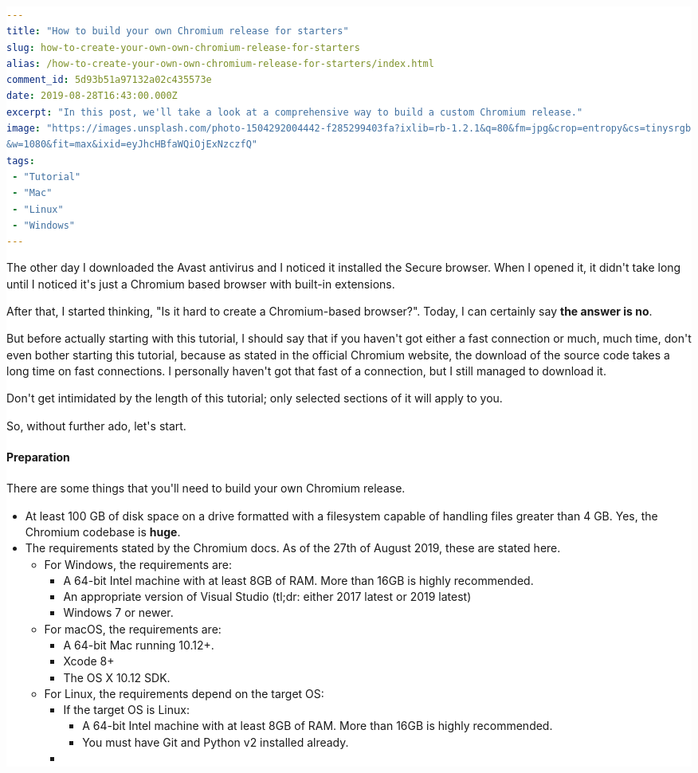 ```yaml
---
title: "How to build your own Chromium release for starters"
slug: how-to-create-your-own-own-chromium-release-for-starters
alias: /how-to-create-your-own-own-chromium-release-for-starters/index.html
comment_id: 5d93b51a97132a02c435573e
date: 2019-08-28T16:43:00.000Z
excerpt: "In this post, we'll take a look at a comprehensive way to build a custom Chromium release."
image: "https://images.unsplash.com/photo-1504292004442-f285299403fa?ixlib=rb-1.2.1&q=80&fm=jpg&crop=entropy&cs=tinysrgb&w=1080&fit=max&ixid=eyJhcHBfaWQiOjExNzczfQ"
tags: 
 - "Tutorial"
 - "Mac"
 - "Linux"
 - "Windows"
---
```


<p>The other day I downloaded the Avast antivirus and I noticed it installed the Secure browser. When I opened it, it didn't take long until I noticed it's just a Chromium based browser with built-in extensions.</p><p>After that, I started thinking, "Is it hard to create a Chromium-based browser?". Today, I can certainly say <strong>the answer is no</strong>.</p><p>But before actually starting with this tutorial, I should say that if you haven't got either a fast connection or much, much time, don't even bother starting this tutorial, because as stated in the official Chromium website, the download of the source code takes a long time on fast connections. I personally haven't got that fast of a connection, but I still managed to download it.</p><p>Don't get intimidated by the length of this tutorial; only selected sections of it will apply to you.</p><p>So, without further ado, let's start.</p><h4 id="preparation">Preparation</h4><p>There are some things that you'll need to build your own Chromium release.</p>
<ul>
    <li>At least 100 GB of disk space on a drive formatted with a filesystem capable of handling files greater than 4 GB. Yes, the Chromium codebase is <strong>huge</strong>.</li>
    <li>
        The requirements stated by the Chromium docs. As of the 27th of August 2019, these are stated here.
        <ul>
            <li>
                For Windows, the requirements are:
                <ul>
                    <li>A 64-bit Intel machine with at least 8GB of RAM. More than 16GB is highly recommended.</li>
                    <li>An appropriate version of Visual Studio (tl;dr: either 2017 latest or 2019 latest)</li>
                    <li>Windows 7 or newer.</li>
                </ul>
            </li>
            <li>
                For macOS, the requirements are:
                <ul>
                    <li>A 64-bit Mac running 10.12+.</li>
                    <li>Xcode 8+</li>
                    <li>The OS X 10.12 SDK.</li>
                </ul>
            </li>
            <li>
                For Linux, the requirements depend on the target OS:
                <ul>
                    <li>
                        If the target OS is Linux:
                        <ul>
                            <li>A 64-bit Intel machine with at least 8GB of RAM. More than 16GB is highly recommended.
</li>
                            <li>You must have Git and Python v2 installed already.</li>
                        </ul>
                    </li>
                    <li>
